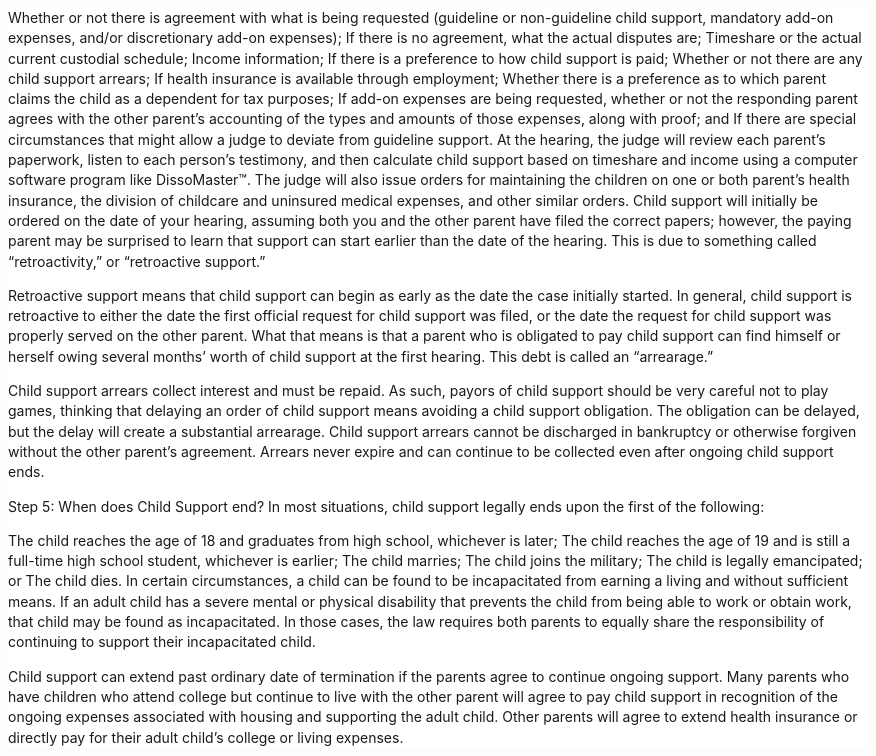 Whether or not there is agreement with what is being requested (guideline or non-guideline child support, mandatory add-on expenses, and/or discretionary add-on expenses);
If there is no agreement, what the actual disputes are;
Timeshare or the actual current custodial schedule;
Income information;
If there is a preference to how child support is paid;
Whether or not there are any child support arrears;
If health insurance is available through employment;
Whether there is a preference as to which parent claims the child as a dependent for tax purposes;
If add-on expenses are being requested, whether or not the responding parent agrees with the other parent’s accounting of the types and amounts of those expenses, along with proof; and
If there are special circumstances that might allow a judge to deviate from guideline support.
At the hearing, the judge will review each parent’s paperwork, listen to each person’s testimony, and then calculate child support based on timeshare and income using a computer software program like DissoMaster™. The judge will also issue orders for maintaining the children on one or both parent’s health insurance, the division of childcare and uninsured medical expenses, and other similar orders. Child support will initially be ordered on the date of your hearing, assuming both you and the other parent have filed the correct papers; however, the paying parent may be surprised to learn that support can start earlier than the date of the hearing. This is due to something called “retroactivity,” or “retroactive support.”

Retroactive support means that child support can begin as early as the date the case initially started. In general, child support is retroactive to either the date the first official request for child support was filed, or the date the request for child support was properly served on the other parent. What that means is that a parent who is obligated to pay child support can find himself or herself owing several months’ worth of child support at the first hearing. This debt is called an “arrearage.”

Child support arrears collect interest and must be repaid. As such, payors of child support should be very careful not to play games, thinking that delaying an order of child support means avoiding a child support obligation. The obligation can be delayed, but the delay will create a substantial arrearage. Child support arrears cannot be discharged in bankruptcy or otherwise forgiven without the other parent’s agreement. Arrears never expire and can continue to be collected even after ongoing child support ends.

Step 5: When does Child Support end?
In most situations, child support legally ends upon the first of the following:

The child reaches the age of 18 and graduates from high school, whichever is later;
The child reaches the age of 19 and is still a full-time high school student, whichever is earlier;
The child marries;
The child joins the military;
The child is legally emancipated; or
The child dies.
In certain circumstances, a child can be found to be incapacitated from earning a living and without sufficient means. If an adult child has a severe mental or physical disability that prevents the child from being able to work or obtain work, that child may be found as incapacitated. In those cases, the law requires both parents to equally share the responsibility of continuing to support their incapacitated child.

Child support can extend past ordinary date of termination if the parents agree to continue ongoing support. Many parents who have children who attend college but continue to live with the other parent will agree to pay child support in recognition of the ongoing expenses associated with housing and supporting the adult child. Other parents will agree to extend health insurance or directly pay for their adult child’s college or living expenses.
